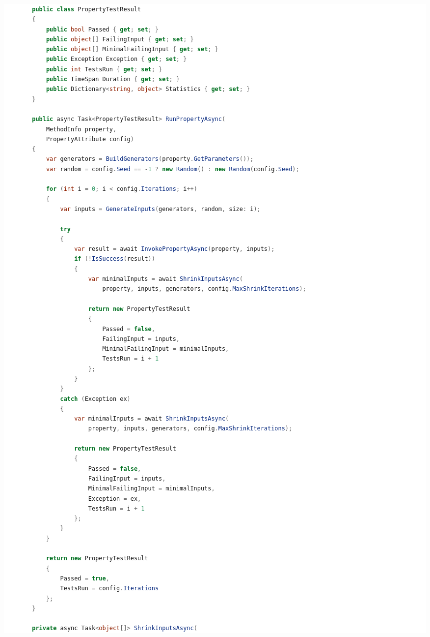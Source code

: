 ```csharp
        public class PropertyTestResult
        {
            public bool Passed { get; set; }
            public object[] FailingInput { get; set; }
            public object[] MinimalFailingInput { get; set; }
            public Exception Exception { get; set; }
            public int TestsRun { get; set; }
            public TimeSpan Duration { get; set; }
            public Dictionary<string, object> Statistics { get; set; }
        }

        public async Task<PropertyTestResult> RunPropertyAsync(
            MethodInfo property, 
            PropertyAttribute config)
        {
            var generators = BuildGenerators(property.GetParameters());
            var random = config.Seed == -1 ? new Random() : new Random(config.Seed);
            
            for (int i = 0; i < config.Iterations; i++)
            {
                var inputs = GenerateInputs(generators, random, size: i);
                
                try
                {
                    var result = await InvokePropertyAsync(property, inputs);
                    if (!IsSuccess(result))
                    {
                        var minimalInputs = await ShrinkInputsAsync(
                            property, inputs, generators, config.MaxShrinkIterations);
                        
                        return new PropertyTestResult
                        {
                            Passed = false,
                            FailingInput = inputs,
                            MinimalFailingInput = minimalInputs,
                            TestsRun = i + 1
                        };
                    }
                }
                catch (Exception ex)
                {
                    var minimalInputs = await ShrinkInputsAsync(
                        property, inputs, generators, config.MaxShrinkIterations);
                    
                    return new PropertyTestResult
                    {
                        Passed = false,
                        FailingInput = inputs,
                        MinimalFailingInput = minimalInputs,
                        Exception = ex,
                        TestsRun = i + 1
                    };
                }
            }
            
            return new PropertyTestResult
            {
                Passed = true,
                TestsRun = config.Iterations
            };
        }

        private async Task<object[]> ShrinkInputsAsync(
```